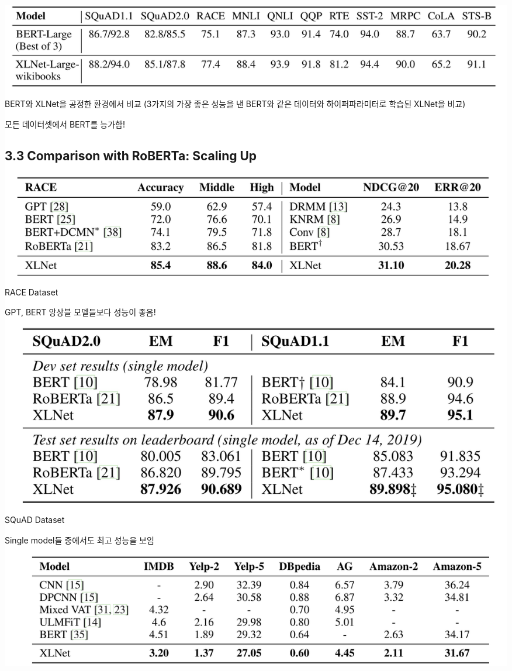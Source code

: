 ![./XLNet_논문요약/BF399613-1B6F-45D0-B8A0-39415F3DB91C.jpeg](./XLNet_논문요약/BF399613-1B6F-45D0-B8A0-39415F3DB91C.jpeg)

BERT와 XLNet을 공정한 환경에서 비교 (3가지의 가장 좋은 성능을 낸 BERT와 같은 데이터와 하이퍼파라미터로 학습된 XLNet을 비교)

모든 데이터셋에서 BERT를 능가함!

## 3.3 Comparison with RoBERTa: Scaling Up

![./XLNet_논문요약/6E3E8B58-8EF1-4863-AFDC-E49605E76DF8.jpeg](./XLNet_논문요약/6E3E8B58-8EF1-4863-AFDC-E49605E76DF8.jpeg)

RACE Dataset

GPT, BERT 앙상블 모델들보다 성능이 좋음!

![./XLNet_논문요약/4CC20BC8-557E-42D5-9A62-AB3595E3D559.jpeg](./XLNet_논문요약/4CC20BC8-557E-42D5-9A62-AB3595E3D559.jpeg)

SQuAD Dataset

Single model들 중에서도 최고 성능을 보임

![./XLNet_논문요약/F91E11B0-9B53-411C-9F92-5A85D63F5F8A.jpeg](./XLNet_논문요약/F91E11B0-9B53-411C-9F92-5A85D63F5F8A.jpeg)

